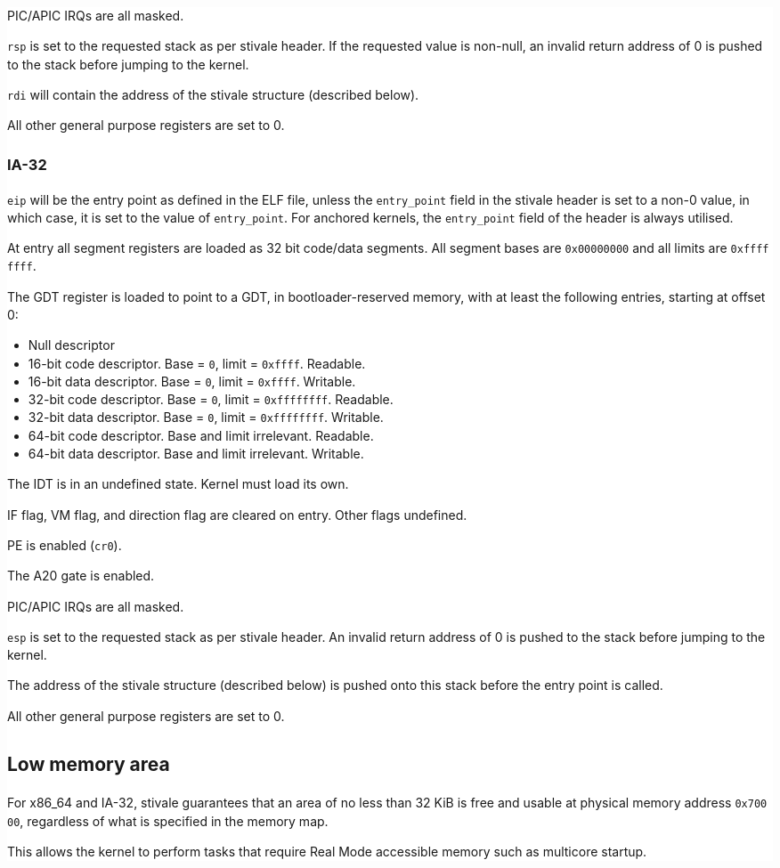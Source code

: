 PIC/APIC IRQs are all masked.

`rsp` is set to the requested stack as per stivale header. If the requested value is
non-null, an invalid return address of 0 is pushed to the stack before jumping
to the kernel.

`rdi` will contain the address of the stivale structure (described below).

All other general purpose registers are set to 0.

### IA-32

`eip` will be the entry point as defined in the ELF file, unless the `entry_point`
field in the stivale header is set to a non-0 value, in which case, it is set to
the value of `entry_point`. For anchored kernels, the `entry_point` field of the
header is always utilised.

At entry all segment registers are loaded as 32 bit code/data segments.
All segment bases are `0x00000000` and all limits are `0xffffffff`.

The GDT register is loaded to point to a GDT, in bootloader-reserved memory,
with at least the following entries, starting at offset 0:

  - Null descriptor
  - 16-bit code descriptor. Base = `0`, limit = `0xffff`. Readable.
  - 16-bit data descriptor. Base = `0`, limit = `0xffff`. Writable.
  - 32-bit code descriptor. Base = `0`, limit = `0xffffffff`. Readable.
  - 32-bit data descriptor. Base = `0`, limit = `0xffffffff`. Writable.
  - 64-bit code descriptor. Base and limit irrelevant. Readable.
  - 64-bit data descriptor. Base and limit irrelevant. Writable.

The IDT is in an undefined state. Kernel must load its own.

IF flag, VM flag, and direction flag are cleared on entry. Other flags undefined.

PE is enabled (`cr0`).

The A20 gate is enabled.

PIC/APIC IRQs are all masked.

`esp` is set to the requested stack as per stivale header. An invalid return address
of 0 is pushed to the stack before jumping to the kernel.

The address of the stivale structure (described below) is pushed onto this stack
before the entry point is called.

All other general purpose registers are set to 0.

## Low memory area

For x86_64 and IA-32, stivale guarantees that an area of no less than 32 KiB is
free and usable at physical memory address `0x70000`, regardless of what is
specified in the memory map.

This allows the kernel to perform tasks that require Real Mode accessible memory
such as multicore startup.
